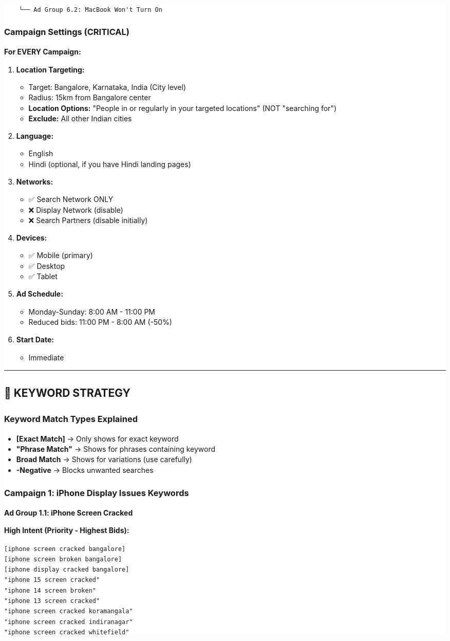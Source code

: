 ```
    └── Ad Group 6.2: MacBook Won't Turn On
```

### Campaign Settings (CRITICAL)

**For EVERY Campaign:**

1. **Location Targeting:**
   - Target: Bangalore, Karnataka, India (City level)
   - Radius: 15km from Bangalore center
   - **Location Options:** "People in or regularly in your targeted locations" (NOT "searching for")
   - **Exclude:** All other Indian cities

2. **Language:**
   - English
   - Hindi (optional, if you have Hindi landing pages)

3. **Networks:**
   - ✅ Search Network ONLY
   - ❌ Display Network (disable)
   - ❌ Search Partners (disable initially)

4. **Devices:**
   - ✅ Mobile (primary)
   - ✅ Desktop
   - ✅ Tablet

5. **Ad Schedule:**
   - Monday-Sunday: 8:00 AM - 11:00 PM
   - Reduced bids: 11:00 PM - 8:00 AM (-50%)

6. **Start Date:**
   - Immediate

---

## 🔑 KEYWORD STRATEGY

### Keyword Match Types Explained

- **[Exact Match]** → Only shows for exact keyword
- **"Phrase Match"** → Shows for phrases containing keyword
- **Broad Match** → Shows for variations (use carefully)
- **-Negative** → Blocks unwanted searches

### Campaign 1: iPhone Display Issues Keywords

**Ad Group 1.1: iPhone Screen Cracked**

**High Intent (Priority - Highest Bids):**
```
[iphone screen cracked bangalore]
[iphone screen broken bangalore]
[iphone display cracked bangalore]
"iphone 15 screen cracked"
"iphone 14 screen broken"
"iphone 13 screen cracked"
"iphone screen cracked koramangala"
"iphone screen cracked indiranagar"
"iphone screen cracked whitefield"
```
